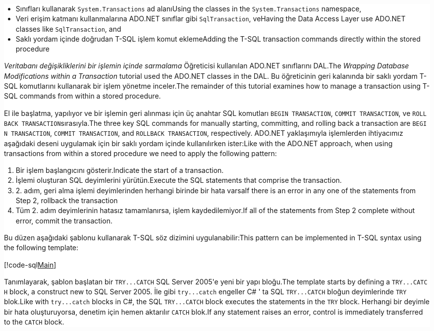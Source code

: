 - <span data-ttu-id="d9e41-219">Sınıfları kullanarak `System.Transactions` ad alanı</span><span class="sxs-lookup"><span data-stu-id="d9e41-219">Using the classes in the `System.Transactions` namespace,</span></span>
- <span data-ttu-id="d9e41-220">Veri erişim katmanı kullanmalarına ADO.NET sınıflar gibi `SqlTransaction`, ve</span><span class="sxs-lookup"><span data-stu-id="d9e41-220">Having the Data Access Layer use ADO.NET classes like `SqlTransaction`, and</span></span>
- <span data-ttu-id="d9e41-221">Saklı yordam içinde doğrudan T-SQL işlem komut ekleme</span><span class="sxs-lookup"><span data-stu-id="d9e41-221">Adding the T-SQL transaction commands directly within the stored procedure</span></span>

<span data-ttu-id="d9e41-222">*Veritabanı değişikliklerini bir işlemin içinde sarmalama* Öğreticisi kullanılan ADO.NET sınıflarını DAL.</span><span class="sxs-lookup"><span data-stu-id="d9e41-222">The *Wrapping Database Modifications within a Transaction* tutorial used the ADO.NET classes in the DAL.</span></span> <span data-ttu-id="d9e41-223">Bu öğreticinin geri kalanında bir saklı yordam T-SQL komutlarını kullanarak bir işlem yönetme inceler.</span><span class="sxs-lookup"><span data-stu-id="d9e41-223">The remainder of this tutorial examines how to manage a transaction using T-SQL commands from within a stored procedure.</span></span>

<span data-ttu-id="d9e41-224">El ile başlatma, yapılıyor ve bir işlemin geri alınması için üç anahtar SQL komutları `BEGIN TRANSACTION`, `COMMIT TRANSACTION`, ve `ROLLBACK TRANSACTION`sırasıyla.</span><span class="sxs-lookup"><span data-stu-id="d9e41-224">The three key SQL commands for manually starting, committing, and rolling back a transaction are `BEGIN TRANSACTION`, `COMMIT TRANSACTION`, and `ROLLBACK TRANSACTION`, respectively.</span></span> <span data-ttu-id="d9e41-225">ADO.NET yaklaşımıyla işlemlerden ihtiyacımız aşağıdaki deseni uygulamak için bir saklı yordam içinde kullanılırken ister:</span><span class="sxs-lookup"><span data-stu-id="d9e41-225">Like with the ADO.NET approach, when using transactions from within a stored procedure we need to apply the following pattern:</span></span>

1. <span data-ttu-id="d9e41-226">Bir işlem başlangıcını gösterir.</span><span class="sxs-lookup"><span data-stu-id="d9e41-226">Indicate the start of a transaction.</span></span>
2. <span data-ttu-id="d9e41-227">İşlemi oluşturan SQL deyimlerini yürütün.</span><span class="sxs-lookup"><span data-stu-id="d9e41-227">Execute the SQL statements that comprise the transaction.</span></span>
3. <span data-ttu-id="d9e41-228">2. adım, geri alma işlemi deyimlerinden herhangi birinde bir hata varsa</span><span class="sxs-lookup"><span data-stu-id="d9e41-228">If there is an error in any one of the statements from Step 2, rollback the transaction</span></span>
4. <span data-ttu-id="d9e41-229">Tüm 2. adım deyimlerinin hatasız tamamlanırsa, işlem kaydedilemiyor.</span><span class="sxs-lookup"><span data-stu-id="d9e41-229">If all of the statements from Step 2 complete without error, commit the transaction.</span></span>

<span data-ttu-id="d9e41-230">Bu düzen aşağıdaki şablonu kullanarak T-SQL söz dizimini uygulanabilir:</span><span class="sxs-lookup"><span data-stu-id="d9e41-230">This pattern can be implemented in T-SQL syntax using the following template:</span></span>


[!code-sql[Main](using-existing-stored-procedures-for-the-typed-dataset-s-tableadapters-cs/samples/sample4.sql)]

<span data-ttu-id="d9e41-231">Tanımlayarak, şablon başlatan bir `TRY...CATCH` SQL Server 2005'e yeni bir yapı bloğu.</span><span class="sxs-lookup"><span data-stu-id="d9e41-231">The template starts by defining a `TRY...CATCH` block, a construct new to SQL Server 2005.</span></span> <span data-ttu-id="d9e41-232">İle gibi `try...catch` engeller C# ' ta SQL `TRY...CATCH` bloğun deyimlerinde `TRY` blok.</span><span class="sxs-lookup"><span data-stu-id="d9e41-232">Like with `try...catch` blocks in C#, the SQL `TRY...CATCH` block executes the statements in the `TRY` block.</span></span> <span data-ttu-id="d9e41-233">Herhangi bir deyimle bir hata oluşturuyorsa, denetim için hemen aktarılır `CATCH` blok.</span><span class="sxs-lookup"><span data-stu-id="d9e41-233">If any statement raises an error, control is immediately transferred to the `CATCH` block.</span></span>
